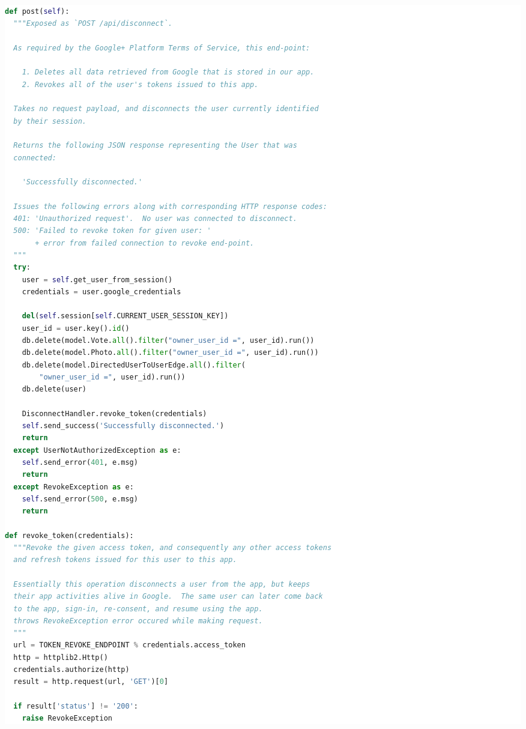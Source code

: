 ```python
def post(self):
  """Exposed as `POST /api/disconnect`.

  As required by the Google+ Platform Terms of Service, this end-point:

    1. Deletes all data retrieved from Google that is stored in our app.
    2. Revokes all of the user's tokens issued to this app.

  Takes no request payload, and disconnects the user currently identified
  by their session.

  Returns the following JSON response representing the User that was
  connected:

    'Successfully disconnected.'

  Issues the following errors along with corresponding HTTP response codes:
  401: 'Unauthorized request'.  No user was connected to disconnect.
  500: 'Failed to revoke token for given user: '
       + error from failed connection to revoke end-point.
  """
  try:
    user = self.get_user_from_session()
    credentials = user.google_credentials

    del(self.session[self.CURRENT_USER_SESSION_KEY])
    user_id = user.key().id()
    db.delete(model.Vote.all().filter("owner_user_id =", user_id).run())
    db.delete(model.Photo.all().filter("owner_user_id =", user_id).run())
    db.delete(model.DirectedUserToUserEdge.all().filter(
        "owner_user_id =", user_id).run())
    db.delete(user)

    DisconnectHandler.revoke_token(credentials)
    self.send_success('Successfully disconnected.')
    return
  except UserNotAuthorizedException as e:
    self.send_error(401, e.msg)
    return
  except RevokeException as e:
    self.send_error(500, e.msg)
    return

def revoke_token(credentials):
  """Revoke the given access token, and consequently any other access tokens
  and refresh tokens issued for this user to this app.

  Essentially this operation disconnects a user from the app, but keeps
  their app activities alive in Google.  The same user can later come back
  to the app, sign-in, re-consent, and resume using the app.
  throws RevokeException error occured while making request.
  """
  url = TOKEN_REVOKE_ENDPOINT % credentials.access_token
  http = httplib2.Http()
  credentials.authorize(http)
  result = http.request(url, 'GET')[0]

  if result['status'] != '200':
    raise RevokeException
```
